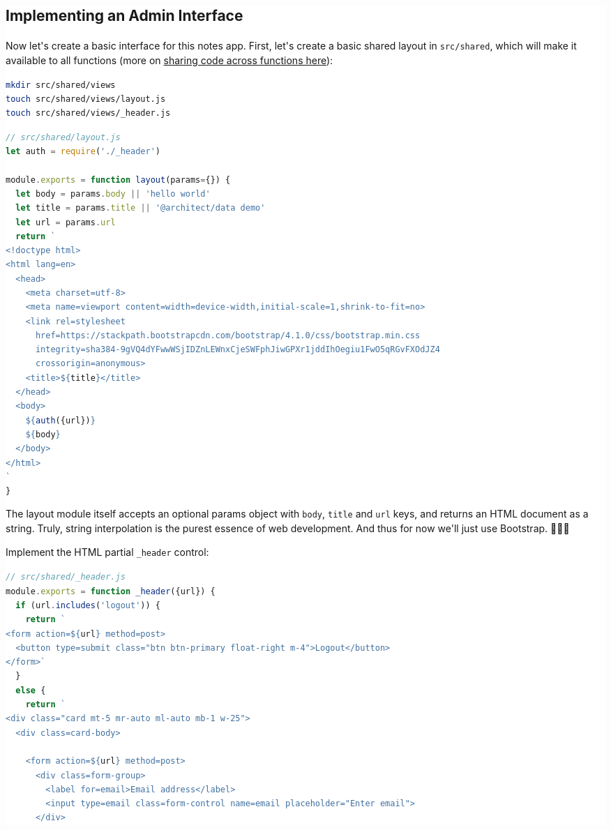## Implementing an Admin Interface

Now let's create a basic interface for this notes app. First, let's create a basic shared layout in `src/shared`, which will make it available to all functions (more on [sharing code across functions here](/guides/sharing-common-code)):

```bash
mkdir src/shared/views
touch src/shared/views/layout.js
touch src/shared/views/_header.js
```

```javascript
// src/shared/layout.js
let auth = require('./_header')

module.exports = function layout(params={}) {
  let body = params.body || 'hello world'
  let title = params.title || '@architect/data demo'
  let url = params.url
  return `
<!doctype html>
<html lang=en>
  <head>
    <meta charset=utf-8>
    <meta name=viewport content=width=device-width,initial-scale=1,shrink-to-fit=no>
    <link rel=stylesheet 
      href=https://stackpath.bootstrapcdn.com/bootstrap/4.1.0/css/bootstrap.min.css
      integrity=sha384-9gVQ4dYFwwWSjIDZnLEWnxCjeSWFphJiwGPXr1jddIhOegiu1FwO5qRGvFXOdJZ4 
      crossorigin=anonymous>
    <title>${title}</title>
  </head>
  <body>
    ${auth({url})}
    ${body}
  </body>
</html>
`
}
```

The layout module itself accepts an optional params object with `body`, `title` and `url` keys, and returns an HTML document as a string. Truly, string interpolation is the purest essence of web development. And thus for now we'll just use Bootstrap. 🤷🏽‍♀️

Implement the HTML partial `_header` control:

```javascript
// src/shared/_header.js
module.exports = function _header({url}) {
  if (url.includes('logout')) {
    return `
<form action=${url} method=post>
  <button type=submit class="btn btn-primary float-right m-4">Logout</button>
</form>`
  }
  else {
    return `
<div class="card mt-5 mr-auto ml-auto mb-1 w-25">
  <div class=card-body>

    <form action=${url} method=post>
      <div class=form-group>
        <label for=email>Email address</label>
        <input type=email class=form-control name=email placeholder="Enter email">
      </div>
```